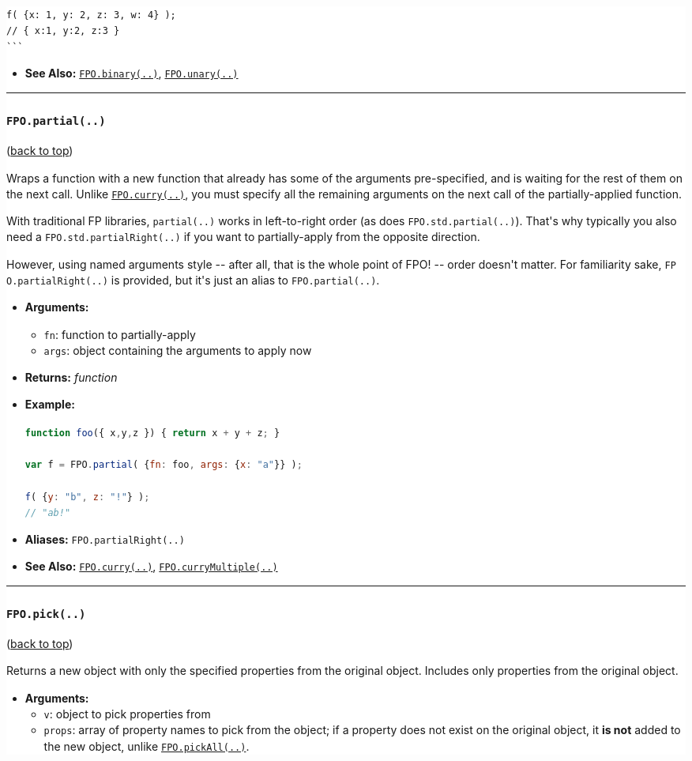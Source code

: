 	f( {x: 1, y: 2, z: 3, w: 4} );
	// { x:1, y:2, z:3 }
	```

* **See Also:** [`FPO.binary(..)`](#fpobinary), [`FPO.unary(..)`](#fpounary)

----

### `FPO.partial(..)`

([back to top](#core-api))

Wraps a function with a new function that already has some of the arguments pre-specified, and is waiting for the rest of them on the next call. Unlike [`FPO.curry(..)`](#fpocurry), you must specify all the remaining arguments on the next call of the partially-applied function.

With traditional FP libraries, `partial(..)` works in left-to-right order (as does `FPO.std.partial(..)`). That's why typically you also need a `FPO.std.partialRight(..)` if you want to partially-apply from the opposite direction.

However, using named arguments style -- after all, that is the whole point of FPO! -- order doesn't matter. For familiarity sake, `FPO.partialRight(..)` is provided, but it's just an alias to `FPO.partial(..)`.

* **Arguments:**
	- `fn`: function to partially-apply
	- `args`: object containing the arguments to apply now

* **Returns:** *function*

* **Example:**

	```js
	function foo({ x,y,z }) { return x + y + z; }

	var f = FPO.partial( {fn: foo, args: {x: "a"}} );

	f( {y: "b", z: "!"} );
	// "ab!"
	```

* **Aliases:** `FPO.partialRight(..)`

* **See Also:** [`FPO.curry(..)`](#fpocurry), [`FPO.curryMultiple(..)`](#fpocurrymultiple)

----

### `FPO.pick(..)`

([back to top](#core-api))

Returns a new object with only the specified properties from the original object. Includes only properties from the original object.

* **Arguments:**
	- `v`: object to pick properties from
	- `props`: array of property names to pick from the object; if a property does not exist on the original object, it **is not** added to the new object, unlike [`FPO.pickAll(..)`](#fpopickall).
